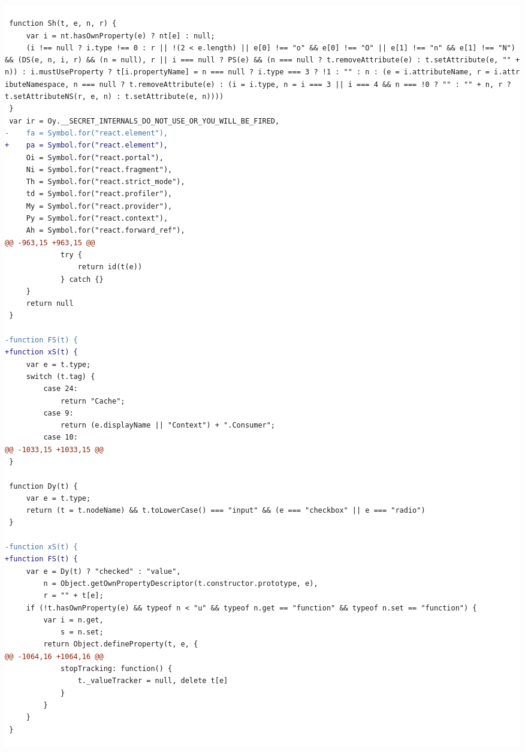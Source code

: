 ```diff
 
 function Sh(t, e, n, r) {
     var i = nt.hasOwnProperty(e) ? nt[e] : null;
     (i !== null ? i.type !== 0 : r || !(2 < e.length) || e[0] !== "o" && e[0] !== "O" || e[1] !== "n" && e[1] !== "N") && (DS(e, n, i, r) && (n = null), r || i === null ? PS(e) && (n === null ? t.removeAttribute(e) : t.setAttribute(e, "" + n)) : i.mustUseProperty ? t[i.propertyName] = n === null ? i.type === 3 ? !1 : "" : n : (e = i.attributeName, r = i.attributeNamespace, n === null ? t.removeAttribute(e) : (i = i.type, n = i === 3 || i === 4 && n === !0 ? "" : "" + n, r ? t.setAttributeNS(r, e, n) : t.setAttribute(e, n))))
 }
 var ir = Oy.__SECRET_INTERNALS_DO_NOT_USE_OR_YOU_WILL_BE_FIRED,
-    fa = Symbol.for("react.element"),
+    pa = Symbol.for("react.element"),
     Oi = Symbol.for("react.portal"),
     Ni = Symbol.for("react.fragment"),
     Th = Symbol.for("react.strict_mode"),
     td = Symbol.for("react.profiler"),
     My = Symbol.for("react.provider"),
     Py = Symbol.for("react.context"),
     Ah = Symbol.for("react.forward_ref"),
@@ -963,15 +963,15 @@
             try {
                 return id(t(e))
             } catch {}
     }
     return null
 }
 
-function FS(t) {
+function xS(t) {
     var e = t.type;
     switch (t.tag) {
         case 24:
             return "Cache";
         case 9:
             return (e.displayName || "Context") + ".Consumer";
         case 10:
@@ -1033,15 +1033,15 @@
 }
 
 function Dy(t) {
     var e = t.type;
     return (t = t.nodeName) && t.toLowerCase() === "input" && (e === "checkbox" || e === "radio")
 }
 
-function xS(t) {
+function FS(t) {
     var e = Dy(t) ? "checked" : "value",
         n = Object.getOwnPropertyDescriptor(t.constructor.prototype, e),
         r = "" + t[e];
     if (!t.hasOwnProperty(e) && typeof n < "u" && typeof n.get == "function" && typeof n.set == "function") {
         var i = n.get,
             s = n.set;
         return Object.defineProperty(t, e, {
@@ -1064,16 +1064,16 @@
             stopTracking: function() {
                 t._valueTracker = null, delete t[e]
             }
         }
     }
 }
 
```